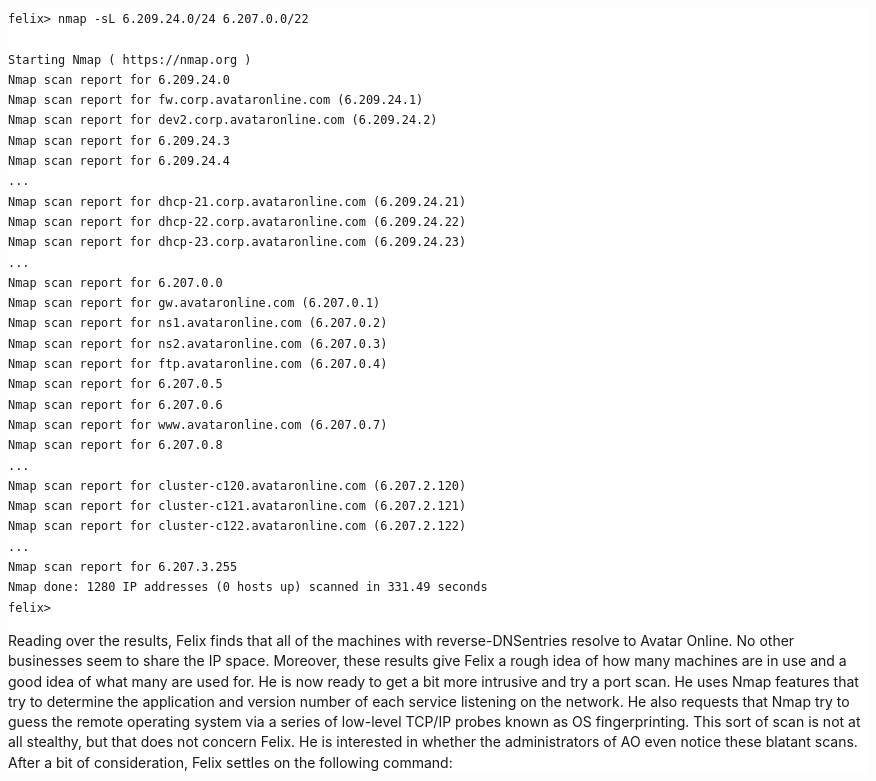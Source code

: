 []()

```
felix> nmap -sL 6.209.24.0/24 6.207.0.0/22

Starting Nmap ( https://nmap.org )
Nmap scan report for 6.209.24.0
Nmap scan report for fw.corp.avataronline.com (6.209.24.1)
Nmap scan report for dev2.corp.avataronline.com (6.209.24.2)
Nmap scan report for 6.209.24.3
Nmap scan report for 6.209.24.4
...
Nmap scan report for dhcp-21.corp.avataronline.com (6.209.24.21)
Nmap scan report for dhcp-22.corp.avataronline.com (6.209.24.22)
Nmap scan report for dhcp-23.corp.avataronline.com (6.209.24.23)
...
Nmap scan report for 6.207.0.0
Nmap scan report for gw.avataronline.com (6.207.0.1)
Nmap scan report for ns1.avataronline.com (6.207.0.2)
Nmap scan report for ns2.avataronline.com (6.207.0.3)
Nmap scan report for ftp.avataronline.com (6.207.0.4)
Nmap scan report for 6.207.0.5
Nmap scan report for 6.207.0.6
Nmap scan report for www.avataronline.com (6.207.0.7)
Nmap scan report for 6.207.0.8
...
Nmap scan report for cluster-c120.avataronline.com (6.207.2.120)
Nmap scan report for cluster-c121.avataronline.com (6.207.2.121)
Nmap scan report for cluster-c122.avataronline.com (6.207.2.122)
...
Nmap scan report for 6.207.3.255
Nmap done: 1280 IP addresses (0 hosts up) scanned in 331.49 seconds
felix>

```

Reading over the results, Felix finds that all of the machines
with
reverse-DNS[]()entries resolve to Avatar Online. No other
businesses seem to share the IP space. Moreover, these results
give Felix a rough idea of how many machines are in use and a good
idea of what many are used for. He is now ready to get a bit more
intrusive and try a port scan. He uses Nmap features that try to
determine the application and version number of each service listening
on the network. He also requests that Nmap try to guess the
remote operating system via a series of low-level TCP/IP probes known
as OS fingerprinting. This sort of scan is not at
all stealthy, but that does not concern Felix. He is interested
in whether the administrators of AO even notice these blatant scans. After a
bit of consideration, Felix settles on the following command:

[]()[]()[]()[]()[]()[]()[]()[]()
